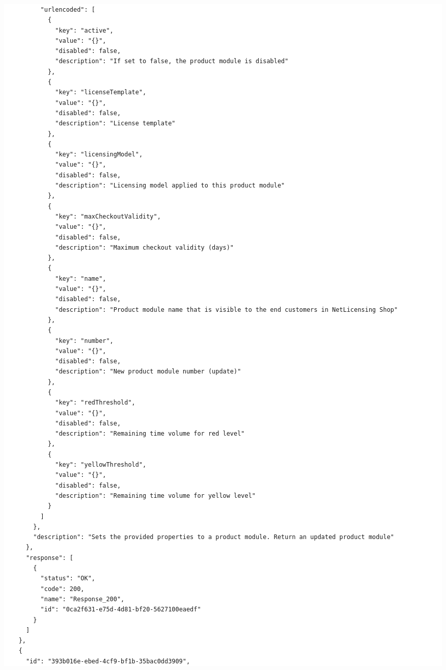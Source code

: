               "urlencoded": [
                {
                  "key": "active",
                  "value": "{}",
                  "disabled": false,
                  "description": "If set to false, the product module is disabled"
                },
                {
                  "key": "licenseTemplate",
                  "value": "{}",
                  "disabled": false,
                  "description": "License template"
                },
                {
                  "key": "licensingModel",
                  "value": "{}",
                  "disabled": false,
                  "description": "Licensing model applied to this product module"
                },
                {
                  "key": "maxCheckoutValidity",
                  "value": "{}",
                  "disabled": false,
                  "description": "Maximum checkout validity (days)"
                },
                {
                  "key": "name",
                  "value": "{}",
                  "disabled": false,
                  "description": "Product module name that is visible to the end customers in NetLicensing Shop"
                },
                {
                  "key": "number",
                  "value": "{}",
                  "disabled": false,
                  "description": "New product module number (update)"
                },
                {
                  "key": "redThreshold",
                  "value": "{}",
                  "disabled": false,
                  "description": "Remaining time volume for red level"
                },
                {
                  "key": "yellowThreshold",
                  "value": "{}",
                  "disabled": false,
                  "description": "Remaining time volume for yellow level"
                }
              ]
            },
            "description": "Sets the provided properties to a product module. Return an updated product module"
          },
          "response": [
            {
              "status": "OK",
              "code": 200,
              "name": "Response_200",
              "id": "0ca2f631-e75d-4d81-bf20-5627100eaedf"
            }
          ]
        },
        {
          "id": "393b016e-ebed-4cf9-bf1b-35bac0dd3909",